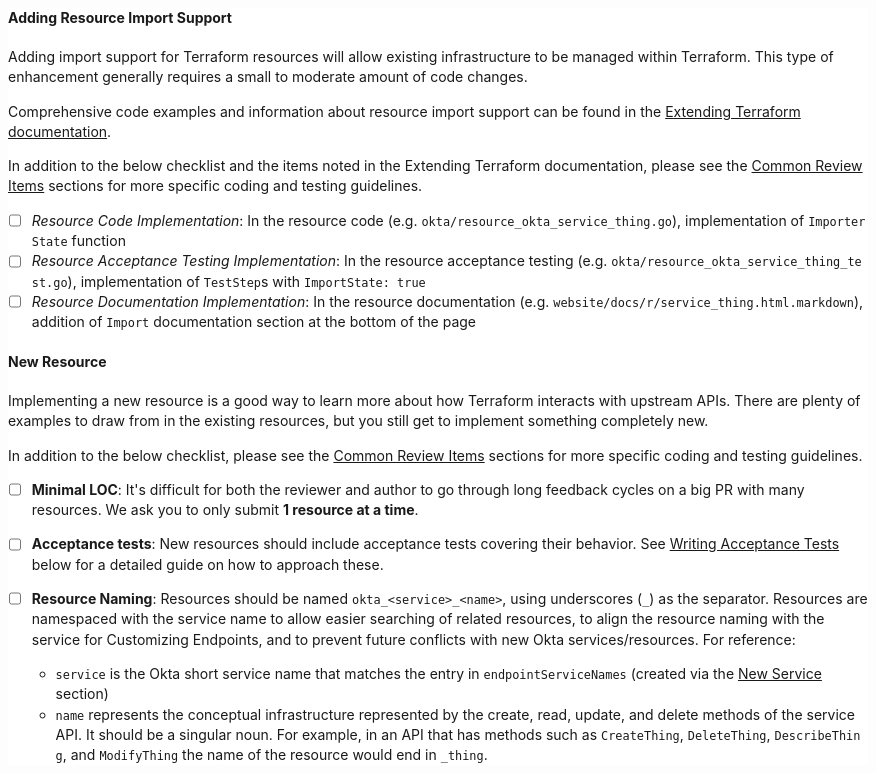 #### Adding Resource Import Support

Adding import support for Terraform resources will allow existing infrastructure to be managed within Terraform. This type of enhancement generally requires a small to moderate amount of code changes.

Comprehensive code examples and information about resource import support can be found in the [Extending Terraform documentation](https://www.terraform.io/docs/extend/resources/import.html).

In addition to the below checklist and the items noted in the Extending Terraform documentation, please see the [Common Review Items](#common-review-items) sections for more specific coding and testing guidelines.

- [ ] _Resource Code Implementation_: In the resource code (e.g. `okta/resource_okta_service_thing.go`), implementation of `Importer` `State` function
- [ ] _Resource Acceptance Testing Implementation_: In the resource acceptance testing (e.g. `okta/resource_okta_service_thing_test.go`), implementation of `TestStep`s with `ImportState: true`
- [ ] _Resource Documentation Implementation_: In the resource documentation (e.g. `website/docs/r/service_thing.html.markdown`), addition of `Import` documentation section at the bottom of the page

#### New Resource

Implementing a new resource is a good way to learn more about how Terraform
interacts with upstream APIs. There are plenty of examples to draw from in the
existing resources, but you still get to implement something completely new.

In addition to the below checklist, please see the [Common Review
Items](#common-review-items) sections for more specific coding and testing
guidelines.

- [ ] **Minimal LOC**: It's difficult for both the reviewer and author to go
      through long feedback cycles on a big PR with many resources. We ask you to
      only submit **1 resource at a time**.
- [ ] **Acceptance tests**: New resources should include acceptance tests
      covering their behavior. See [Writing Acceptance
      Tests](#writing-acceptance-tests) below for a detailed guide on how to
      approach these.
- [ ] **Resource Naming**: Resources should be named `okta_<service>_<name>`,
      using underscores (`_`) as the separator. Resources are namespaced with the
      service name to allow easier searching of related resources, to align
      <!--the resource naming with the service for [Customizing Endpoints](https://www.terraform.io/docs/providers/okta/guides/custom-service-endpoints.html#available-endpoint-customizations),-->
      the resource naming with the service for Customizing Endpoints,
      and to prevent future conflicts with new Okta services/resources.
      For reference:

  - `service` is the Okta short service name that matches the entry in
    `endpointServiceNames` (created via the [New Service](#new-service)
    section)
  - `name` represents the conceptual infrastructure represented by the
    create, read, update, and delete methods of the service API. It should
    be a singular noun. For example, in an API that has methods such as
    `CreateThing`, `DeleteThing`, `DescribeThing`, and `ModifyThing` the name
    of the resource would end in `_thing`.


[website]: https://github.com/okta/terraform-provider-okta/tree/main/website
[acctests]: https://github.com/hashicorp/terraform#acceptance-tests
[ml]: https://groups.google.com/group/terraform-tool